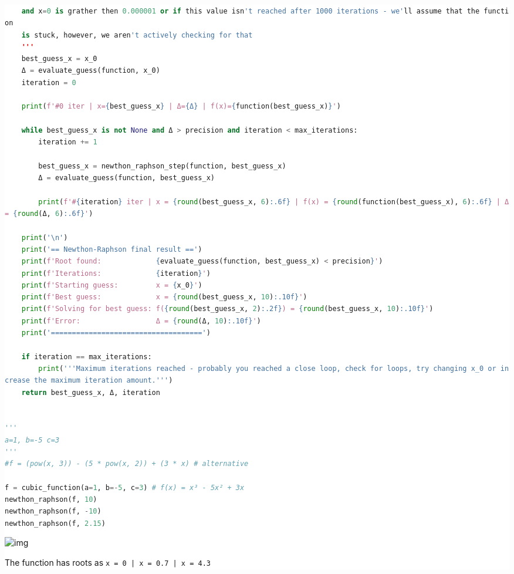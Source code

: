 ```python
    and x=0 is grather then 0.000001 or if this value isn't reached after 1000 iterations - we'll assume that the function
    is stuck, however, we aren't actively checking for that
    '''
    best_guess_x = x_0
    Δ = evaluate_guess(function, x_0)
    iteration = 0

    print(f'#0 iter | x={best_guess_x} | Δ={Δ} | f(x)={function(best_guess_x)}')

    while best_guess_x is not None and Δ > precision and iteration < max_iterations:
        iteration += 1

        best_guess_x = newthon_raphson_step(function, best_guess_x)
        Δ = evaluate_guess(function, best_guess_x)

        print(f'#{iteration} iter | x = {round(best_guess_x, 6):.6f} | f(x) = {round(function(best_guess_x), 6):.6f} | Δ = {round(Δ, 6):.6f}')

    print('\n')
    print('== Newthon-Raphson final result ==')
    print(f'Root found:             {evaluate_guess(function, best_guess_x) < precision}')
    print(f'Iterations:             {iteration}')
    print(f'Starting guess:         x = {x_0}')
    print(f'Best guess:             x = {round(best_guess_x, 10):.10f}')
    print(f'Solving for best guess: f({round(best_guess_x, 2):.2f}) = {round(best_guess_x, 10):.10f}')
    print(f'Error:                  Δ = {round(Δ, 10):.10f}')
    print('====================================')

    if iteration == max_iterations:
        print('''Maximum iterations reached - probably you reached a close loop, check for loops, try changing x_0 or increase the maximum iteration amount.''')
    return best_guess_x, Δ, iteration

        
'''
a=1, b=-5 c=3
'''
#f = (pow(x, 3)) - (5 * pow(x, 2)) + (3 * x) # alternative

f = cubic_function(a=1, b=-5, c=3) # f(x) = x³ - 5x² + 3x
newthon_raphson(f, 10)
newthon_raphson(f, -10)
newthon_raphson(f, 2.15)
```

![img](multivariate_calculus.assets/giphy-1583026597024.webp)

The function has roots as `x = 0 | x = 0.7 | x = 4.3`
